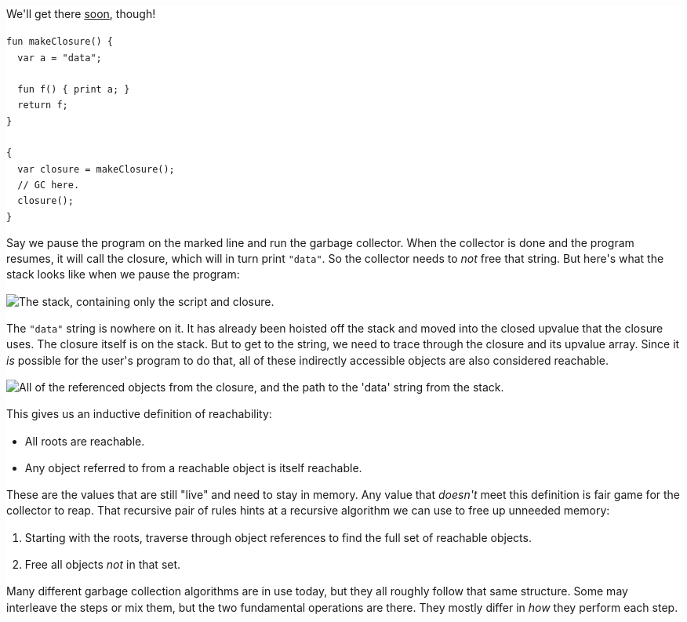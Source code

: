 <aside name="class">

We'll get there [soon][classes], though!

[classes]: classes-and-instances.html

</aside>

```lox
fun makeClosure() {
  var a = "data";

  fun f() { print a; }
  return f;
}

{
  var closure = makeClosure();
  // GC here.
  closure();
}
```

Say we pause the program on the marked line and run the garbage collector. When
the collector is done and the program resumes, it will call the closure, which
will in turn print `"data"`. So the collector needs to *not* free that string.
But here's what the stack looks like when we pause the program:

<img src="image/garbage-collection/stack.png" alt="The stack, containing only the script and closure." />

The `"data"` string is nowhere on it. It has already been hoisted off the stack
and moved into the closed upvalue that the closure uses. The closure itself is
on the stack. But to get to the string, we need to trace through the closure and
its upvalue array. Since it *is* possible for the user's program to do that, all
of these indirectly accessible objects are also considered reachable.

<img src="image/garbage-collection/reachable.png" class="wide" alt="All of the referenced objects from the closure, and the path to the 'data' string from the stack." />

This gives us an inductive definition of reachability:

*   All roots are reachable.

*   Any object referred to from a reachable object is itself reachable.

These are the values that are still "live" and need to stay in memory. Any value
that *doesn't* meet this definition is fair game for the collector to reap.
That recursive pair of rules hints at a recursive algorithm we can use to free
up unneeded memory:

1.  Starting with the roots, traverse through object references to find the
    full set of reachable objects.

2.  Free all objects *not* in that set.

Many <span name="handbook">different</span> garbage collection algorithms are in
use today, but they all roughly follow that same structure. Some may interleave
the steps or mix them, but the two fundamental operations are there. They mostly
differ in *how* they perform each step.


[gc book]: http://gchandbook.org/
[weak]: https://en.wikipedia.org/wiki/Weak_reference
[boehm]: https://en.wikipedia.org/wiki/Boehm_garbage_collector
